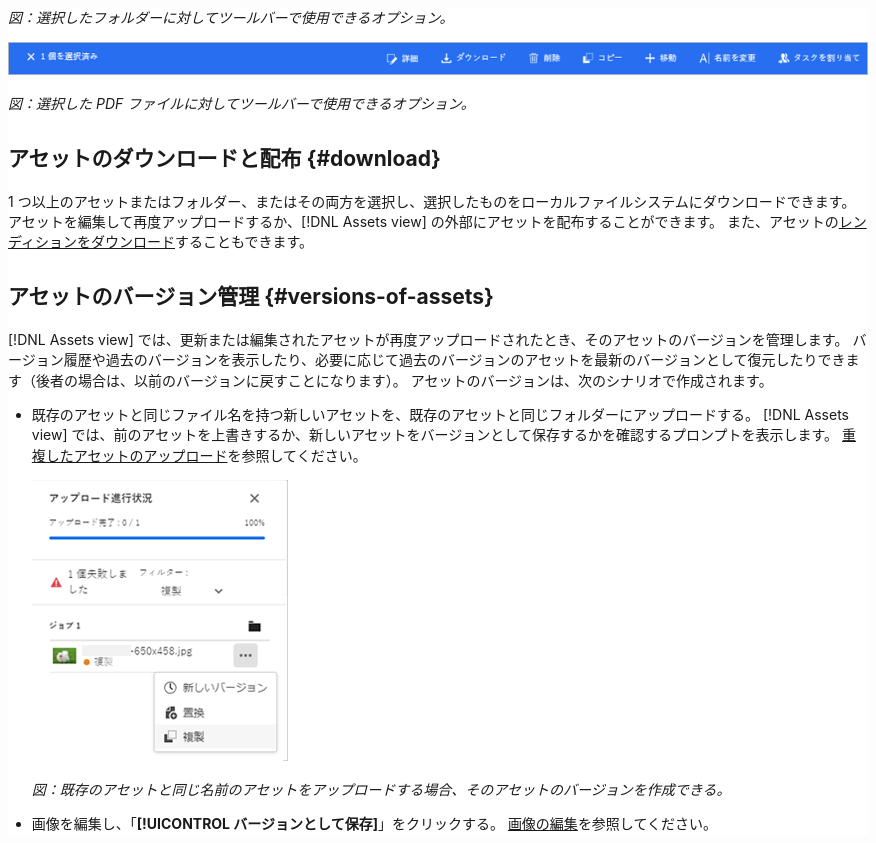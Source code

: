 *図：選択したフォルダーに対してツールバーで使用できるオプション。*

![アセット選択時のツールバーオプション](assets/toolbar-pdf-selected.png)

*図：選択した PDF ファイルに対してツールバーで使用できるオプション。*

## アセットのダウンロードと配布 {#download}

1 つ以上のアセットまたはフォルダー、またはその両方を選択し、選択したものをローカルファイルシステムにダウンロードできます。 アセットを編集して再度アップロードするか、[!DNL Assets view] の外部にアセットを配布することができます。 また、アセットの[レンディションをダウンロード](/help/assets/add-delete-assets-view.md#renditions)することもできます。

## アセットのバージョン管理 {#versions-of-assets}



[!DNL Assets view] では、更新または編集されたアセットが再度アップロードされたとき、そのアセットのバージョンを管理します。 バージョン履歴や過去のバージョンを表示したり、必要に応じて過去のバージョンのアセットを最新のバージョンとして復元したりできます（後者の場合は、以前のバージョンに戻すことになります）。 アセットのバージョンは、次のシナリオで作成されます。

* 既存のアセットと同じファイル名を持つ新しいアセットを、既存のアセットと同じフォルダーにアップロードする。 [!DNL Assets view] では、前のアセットを上書きするか、新しいアセットをバージョンとして保存するかを確認するプロンプトを表示します。 [重複したアセットのアップロード](/help/assets/add-delete-assets-view.md)を参照してください。

  ![アップロード時にバージョンを作成](assets/uploads-manage-duplicates.png)

  *図：既存のアセットと同じ名前のアセットをアップロードする場合、そのアセットのバージョンを作成できる。*

* 画像を編集し、「**[!UICONTROL バージョンとして保存]**」をクリックする。 [画像の編集](/help/assets/edit-images-assets-view.md)を参照してください。
